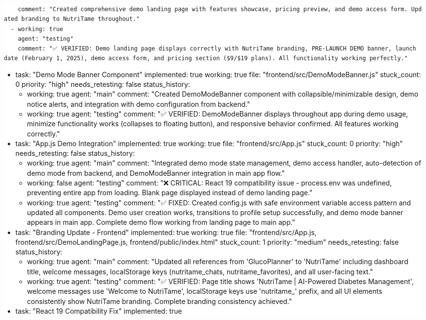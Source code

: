         comment: "Created comprehensive demo landing page with features showcase, pricing preview, and demo access form. Updated branding to NutriTame throughout."
      - working: true
        agent: "testing"
        comment: "✅ VERIFIED: Demo landing page displays correctly with NutriTame branding, PRE-LAUNCH DEMO banner, launch date (February 1, 2025), demo access form, and pricing section ($9/$19 plans). All functionality working perfectly."
  - task: "Demo Mode Banner Component"
    implemented: true
    working: true
    file: "frontend/src/DemoModeBanner.js"
    stuck_count: 0
    priority: "high"
    needs_retesting: false
    status_history:
      - working: true
        agent: "main"
        comment: "Created DemoModeBanner component with collapsible/minimizable design, demo notice alerts, and integration with demo configuration from backend."
      - working: true
        agent: "testing"
        comment: "✅ VERIFIED: DemoModeBanner displays throughout app during demo usage, minimize functionality works (collapses to floating button), and responsive behavior confirmed. All features working correctly."
  - task: "App.js Demo Integration"
    implemented: true
    working: true
    file: "frontend/src/App.js"
    stuck_count: 0
    priority: "high"
    needs_retesting: false
    status_history:
      - working: true
        agent: "main"
        comment: "Integrated demo mode state management, demo access handler, auto-detection of demo mode from backend, and DemoModeBanner integration in main app flow."
      - working: false
        agent: "testing"
        comment: "❌ CRITICAL: React 19 compatibility issue - process.env was undefined, preventing entire app from loading. Blank page displayed instead of demo landing page."
      - working: true
        agent: "testing"
        comment: "✅ FIXED: Created config.js with safe environment variable access pattern and updated all components. Demo user creation works, transitions to profile setup successfully, and demo mode banner appears in main app. Complete demo flow working from landing page to main app."
  - task: "Branding Update - Frontend"
    implemented: true
    working: true
    file: "frontend/src/App.js, frontend/src/DemoLandingPage.js, frontend/public/index.html"
    stuck_count: 1
    priority: "medium"
    needs_retesting: false
    status_history:
      - working: true
        agent: "main"
        comment: "Updated all references from 'GlucoPlanner' to 'NutriTame' including dashboard title, welcome messages, localStorage keys (nutritame_chats, nutritame_favorites), and all user-facing text."
      - working: true
        agent: "testing"
        comment: "✅ VERIFIED: Page title shows 'NutriTame | AI-Powered Diabetes Management', welcome messages use 'Welcome to NutriTame', localStorage keys use 'nutritame_' prefix, and all UI elements consistently show NutriTame branding. Complete branding consistency achieved."
  - task: "React 19 Compatibility Fix"
    implemented: true